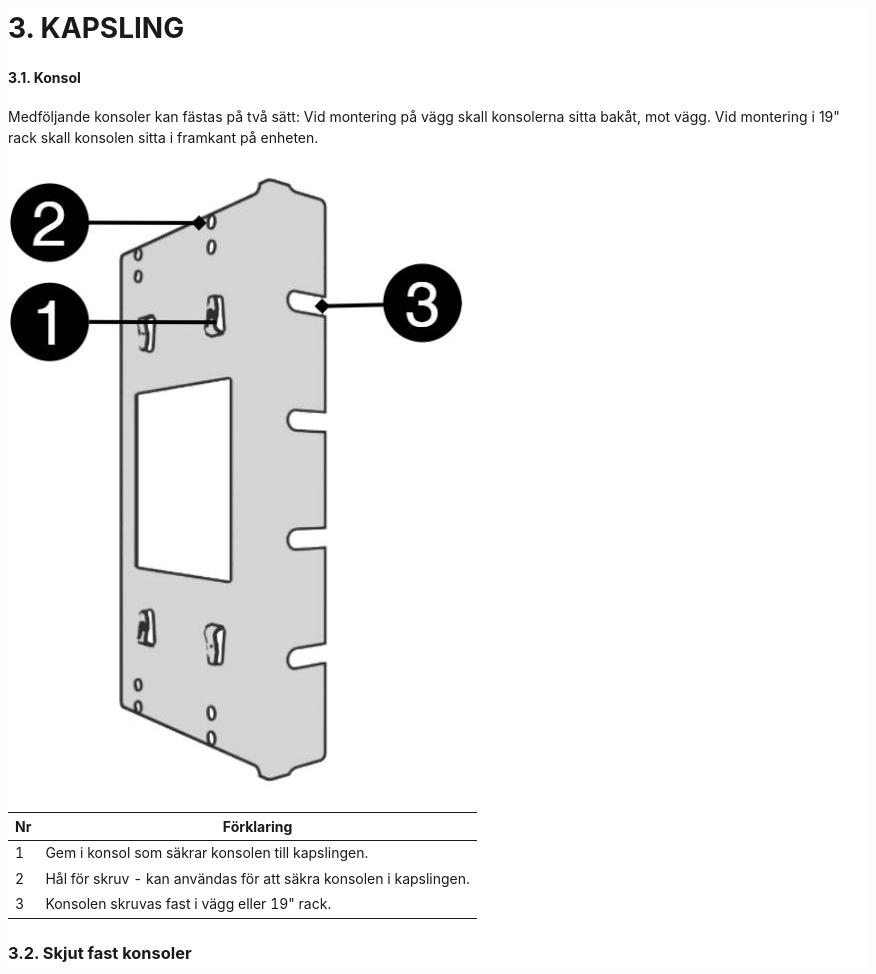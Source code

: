 # 3. KAPSLING

#### 3.1. Konsol

Medföljande konsoler kan fästas på två sätt: Vid montering på vägg skall konsolerna sitta bakåt, mot vägg. Vid montering i 19" rack skall konsolen sitta i framkant på enheten.

<span id="page-5-0"></span>![](_page_5_Figure_0.jpeg)

| Nr | Förklaring                                                        |
|----|-------------------------------------------------------------------|
| 1  | Gem i konsol som säkrar konsolen till kapslingen.                 |
| 2  | Hål för skruv - kan användas för att säkra konsolen i kapslingen. |
| 3  | Konsolen skruvas fast i vägg eller 19" rack.                      |

### 3.2. Skjut fast konsoler
